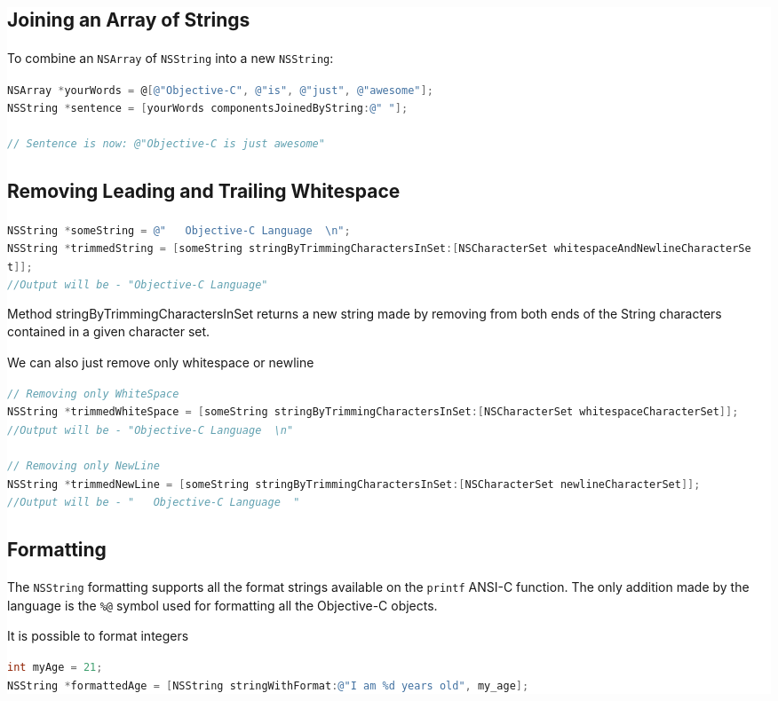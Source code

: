 

## Joining an Array of Strings


To combine an `NSArray` of `NSString` into a new `NSString`:

```objectivec
NSArray *yourWords = @[@"Objective-C", @"is", @"just", @"awesome"];
NSString *sentence = [yourWords componentsJoinedByString:@" "];

// Sentence is now: @"Objective-C is just awesome"

```



## Removing Leading and Trailing Whitespace


```objectivec
NSString *someString = @"   Objective-C Language  \n";
NSString *trimmedString = [someString stringByTrimmingCharactersInSet:[NSCharacterSet whitespaceAndNewlineCharacterSet]];
//Output will be - "Objective-C Language"

```

Method stringByTrimmingCharactersInSet returns a new string made by removing from both ends of the String characters contained in a given character set.

We can also just remove only whitespace or newline

```objectivec
// Removing only WhiteSpace
NSString *trimmedWhiteSpace = [someString stringByTrimmingCharactersInSet:[NSCharacterSet whitespaceCharacterSet]];
//Output will be - "Objective-C Language  \n"

// Removing only NewLine
NSString *trimmedNewLine = [someString stringByTrimmingCharactersInSet:[NSCharacterSet newlineCharacterSet]];
//Output will be - "   Objective-C Language  "

```



## Formatting


The `NSString` formatting supports all the format strings available on the `printf` ANSI-C function. The only addition made by the language is the `%@` symbol used for formatting all the Objective-C objects.

It is possible to format integers

```objectivec
int myAge = 21;
NSString *formattedAge = [NSString stringWithFormat:@"I am %d years old", my_age];

```

